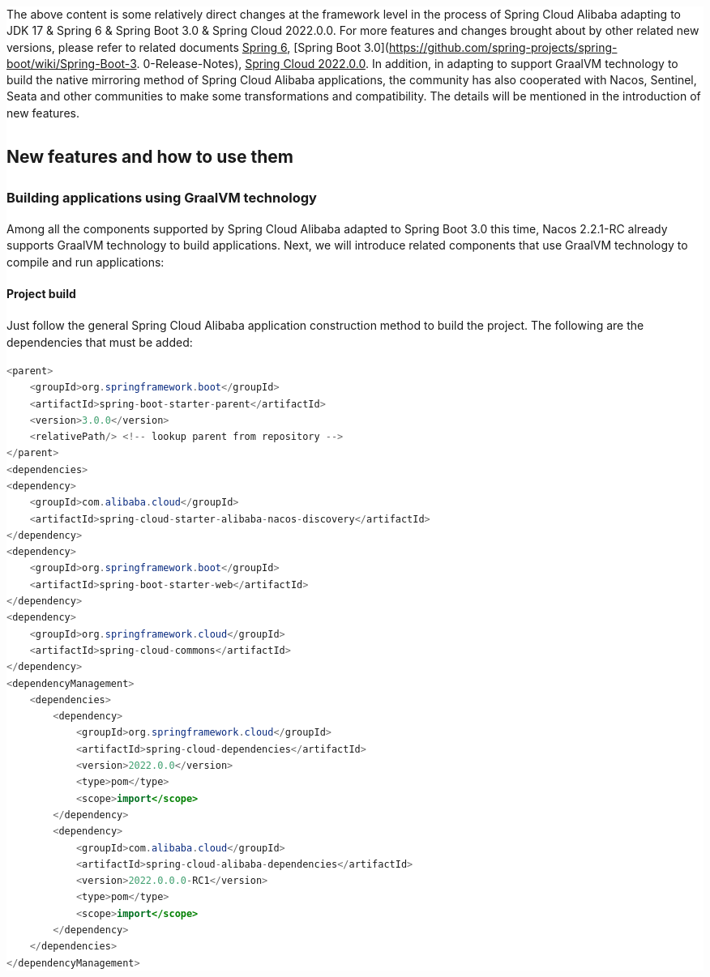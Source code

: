 The above content is some relatively direct changes at the framework level in the process of Spring Cloud Alibaba adapting to JDK 17 & Spring 6 & Spring Boot 3.0 & Spring Cloud 2022.0.0. For more features and changes brought about by other related new versions, please refer to related documents [Spring 6](https://github.com/spring-projects/spring-framework/wiki/What%27s-New-in-Spring-Framework-6.x/), [Spring Boot 3.0](https://github.com/spring-projects/spring-boot/wiki/Spring-Boot-3. 0-Release-Notes), [Spring Cloud 2022.0.0](https://github.com/spring-cloud/spring-cloud-release/wiki/Spring-Cloud-2022.0-Release-Notes). In addition, in adapting to support GraalVM technology to build the native mirroring method of Spring Cloud Alibaba applications, the community has also cooperated with Nacos, Sentinel, Seata and other communities to make some transformations and compatibility. The details will be mentioned in the introduction of new features.

## New features and how to use them

### Building applications using GraalVM technology

Among all the components supported by Spring Cloud Alibaba adapted to Spring Boot 3.0 this time, Nacos 2.2.1-RC already supports GraalVM technology to build applications. Next, we will introduce related components that use GraalVM technology to compile and run applications:

#### Project build

Just follow the general Spring Cloud Alibaba application construction method to build the project. The following are the dependencies that must be added:

```java
<parent>
    <groupId>org.springframework.boot</groupId>
    <artifactId>spring-boot-starter-parent</artifactId>
    <version>3.0.0</version>
    <relativePath/> <!-- lookup parent from repository -->
</parent>
<dependencies>
<dependency>
    <groupId>com.alibaba.cloud</groupId>
    <artifactId>spring-cloud-starter-alibaba-nacos-discovery</artifactId>
</dependency>
<dependency>
    <groupId>org.springframework.boot</groupId>
    <artifactId>spring-boot-starter-web</artifactId>
</dependency>
<dependency>
    <groupId>org.springframework.cloud</groupId>
    <artifactId>spring-cloud-commons</artifactId>
</dependency>
<dependencyManagement>
    <dependencies>
        <dependency>
            <groupId>org.springframework.cloud</groupId>
            <artifactId>spring-cloud-dependencies</artifactId>
            <version>2022.0.0</version>
            <type>pom</type>
            <scope>import</scope>
        </dependency>
        <dependency>
            <groupId>com.alibaba.cloud</groupId>
            <artifactId>spring-cloud-alibaba-dependencies</artifactId>
            <version>2022.0.0.0-RC1</version>
            <type>pom</type>
            <scope>import</scope>
        </dependency>
    </dependencies>
</dependencyManagement>
```
